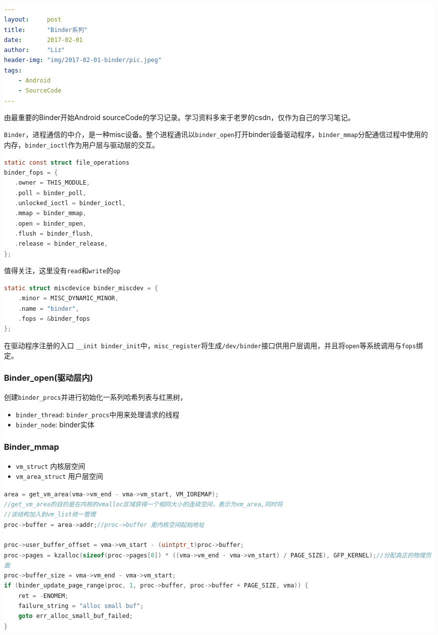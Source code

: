 ```yaml
---
layout:     post
title:      "Binder系列"
date:       2017-02-01
author:     "Liz"
header-img: "img/2017-02-01-binder/pic.jpeg"
tags:
    - Android 
    - SourceCode
---
```



由最重要的Binder开始Android sourceCode的学习记录。学习资料多来于老罗的csdn，仅作为自己的学习笔记。

`Binder`，进程通信的中介，是一种misc设备。整个进程通讯以`binder_open`打开binder设备驱动程序，`binder_mmap`分配通信过程中使用的内存，`binder_ioctl`作为用户层与驱动层的交互。


```c
static const struct file_operations 
binder_fops = {
   .owner = THIS_MODULE,
   .poll = binder_poll,
   .unlocked_ioctl = binder_ioctl,
   .mmap = binder_mmap,
   .open = binder_open,
   .flush = binder_flush,
   .release = binder_release,
};
```
值得关注，这里没有`read`和`write`的`op`

```c
static struct miscdevice binder_miscdev = {
    .minor = MISC_DYNAMIC_MINOR,
    .name = "binder",
    .fops = &binder_fops
};
```
在驱动程序注册的入口 `__init binder_init`中，`misc_register`将生成`/dev/binder`接口供用户层调用，并且将`open`等系统调用与`fops`绑定。
### Binder_open(驱动层内)
创建`binder_procs`并进行初始化一系列哈希列表与红黑树，
* `binder_thread`: `binder_procs`中用来处理请求的线程
* `binder_node`: binder实体

### Binder_mmap
* `vm_struct` 内核层空间
* `vm_area_struct` 用户层空间

```c
area = get_vm_area(vma->vm_end - vma->vm_start, VM_IOREMAP);
//get_vm_area的目的是在内核的vmalloc区域获得一个相同大小的连续空间，表示为vm_area,同时将
//该结构加入到vm_list统一管理 
proc->buffer = area->addr;//proc->buffer 是内核空间起始地址

proc->user_buffer_offset = vma->vm_start - (uintptr_t)proc->buffer;
proc->pages = kzalloc(sizeof(proc->pages[0]) * ((vma->vm_end - vma->vm_start) / PAGE_SIZE), GFP_KERNEL);//分配真正的物理页面
proc->buffer_size = vma->vm_end - vma->vm_start;  
if (binder_update_page_range(proc, 1, proc->buffer, proc->buffer + PAGE_SIZE, vma)) {  
    ret = -ENOMEM;  
    failure_string = "alloc small buf";  
    goto err_alloc_small_buf_failed;  
}  
```